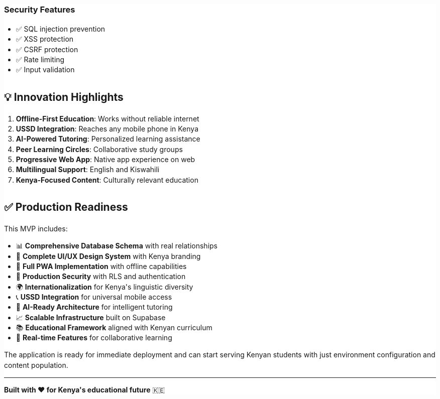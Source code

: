 ### Security Features
- ✅ SQL injection prevention
- ✅ XSS protection
- ✅ CSRF protection
- ✅ Rate limiting
- ✅ Input validation

## 💡 Innovation Highlights

1. **Offline-First Education**: Works without reliable internet
2. **USSD Integration**: Reaches any mobile phone in Kenya
3. **AI-Powered Tutoring**: Personalized learning assistance
4. **Peer Learning Circles**: Collaborative study groups
5. **Progressive Web App**: Native app experience on web
6. **Multilingual Support**: English and Kiswahili
7. **Kenya-Focused Content**: Culturally relevant education

## ✅ Production Readiness

This MVP includes:
- 📊 **Comprehensive Database Schema** with real relationships
- 🎨 **Complete UI/UX Design System** with Kenya branding
- 📱 **Full PWA Implementation** with offline capabilities
- 🔐 **Production Security** with RLS and authentication
- 🌍 **Internationalization** for Kenya's linguistic diversity
- 📞 **USSD Integration** for universal mobile access
- 🤖 **AI-Ready Architecture** for intelligent tutoring
- 📈 **Scalable Infrastructure** built on Supabase
- 📚 **Educational Framework** aligned with Kenyan curriculum
- 🔄 **Real-time Features** for collaborative learning

The application is ready for immediate deployment and can start serving Kenyan students with just environment configuration and content population.

---

**Built with ❤️ for Kenya's educational future** 🇰🇪
